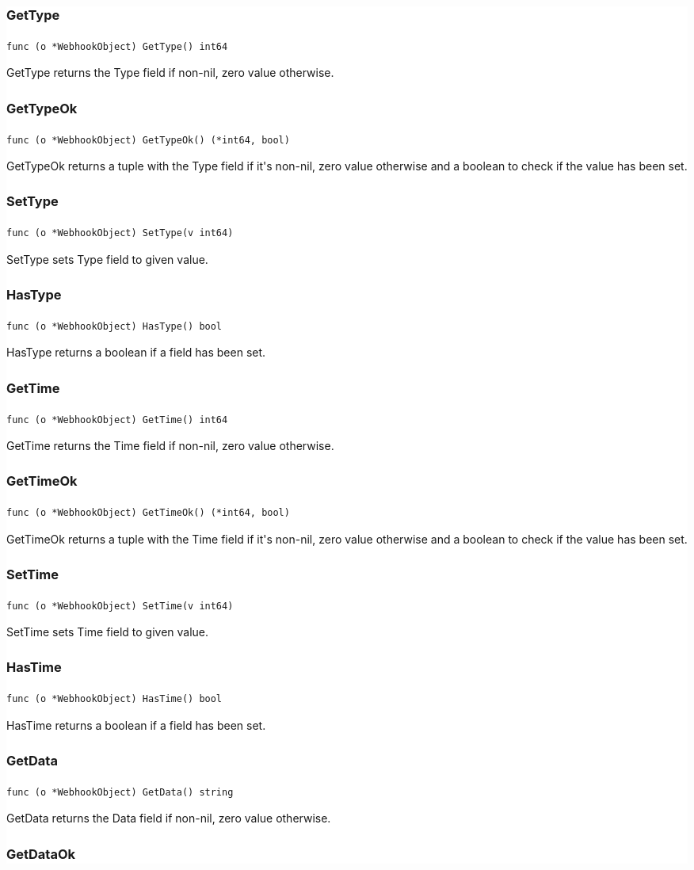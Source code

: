 ### GetType

`func (o *WebhookObject) GetType() int64`

GetType returns the Type field if non-nil, zero value otherwise.

### GetTypeOk

`func (o *WebhookObject) GetTypeOk() (*int64, bool)`

GetTypeOk returns a tuple with the Type field if it's non-nil, zero value otherwise
and a boolean to check if the value has been set.

### SetType

`func (o *WebhookObject) SetType(v int64)`

SetType sets Type field to given value.

### HasType

`func (o *WebhookObject) HasType() bool`

HasType returns a boolean if a field has been set.

### GetTime

`func (o *WebhookObject) GetTime() int64`

GetTime returns the Time field if non-nil, zero value otherwise.

### GetTimeOk

`func (o *WebhookObject) GetTimeOk() (*int64, bool)`

GetTimeOk returns a tuple with the Time field if it's non-nil, zero value otherwise
and a boolean to check if the value has been set.

### SetTime

`func (o *WebhookObject) SetTime(v int64)`

SetTime sets Time field to given value.

### HasTime

`func (o *WebhookObject) HasTime() bool`

HasTime returns a boolean if a field has been set.

### GetData

`func (o *WebhookObject) GetData() string`

GetData returns the Data field if non-nil, zero value otherwise.

### GetDataOk
